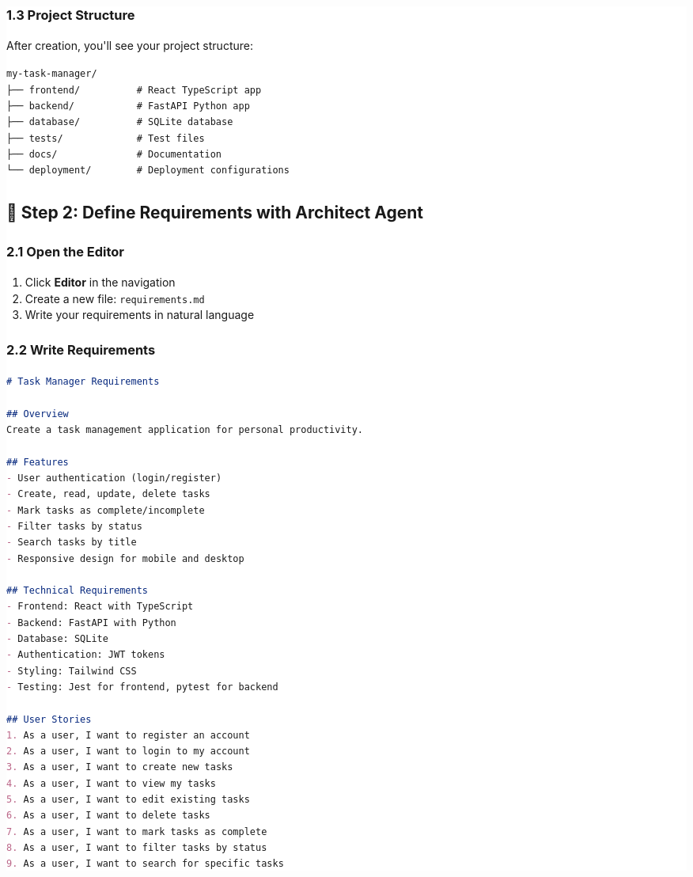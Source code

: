 ### **1.3 Project Structure**
After creation, you'll see your project structure:
```
my-task-manager/
├── frontend/          # React TypeScript app
├── backend/           # FastAPI Python app
├── database/          # SQLite database
├── tests/             # Test files
├── docs/              # Documentation
└── deployment/        # Deployment configurations
```

## 📝 Step 2: Define Requirements with Architect Agent

### **2.1 Open the Editor**
1. Click **Editor** in the navigation
2. Create a new file: `requirements.md`
3. Write your requirements in natural language

### **2.2 Write Requirements**
```markdown
# Task Manager Requirements

## Overview
Create a task management application for personal productivity.

## Features
- User authentication (login/register)
- Create, read, update, delete tasks
- Mark tasks as complete/incomplete
- Filter tasks by status
- Search tasks by title
- Responsive design for mobile and desktop

## Technical Requirements
- Frontend: React with TypeScript
- Backend: FastAPI with Python
- Database: SQLite
- Authentication: JWT tokens
- Styling: Tailwind CSS
- Testing: Jest for frontend, pytest for backend

## User Stories
1. As a user, I want to register an account
2. As a user, I want to login to my account
3. As a user, I want to create new tasks
4. As a user, I want to view my tasks
5. As a user, I want to edit existing tasks
6. As a user, I want to delete tasks
7. As a user, I want to mark tasks as complete
8. As a user, I want to filter tasks by status
9. As a user, I want to search for specific tasks
```
